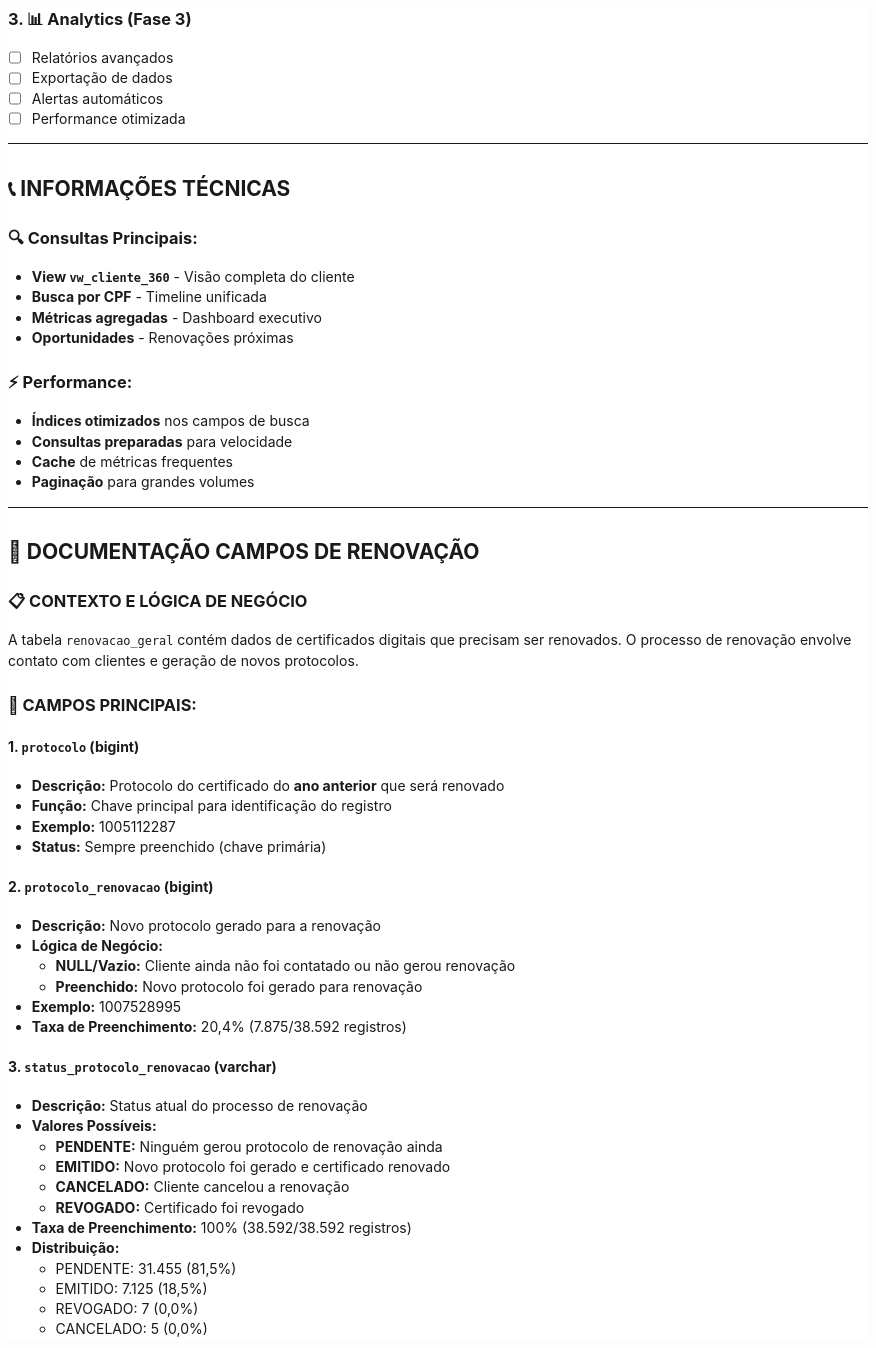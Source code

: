 ### **3. 📊 Analytics (Fase 3)**
- [ ] Relatórios avançados
- [ ] Exportação de dados
- [ ] Alertas automáticos
- [ ] Performance otimizada

---

## 📞 **INFORMAÇÕES TÉCNICAS**

### **🔍 Consultas Principais:**
- **View `vw_cliente_360`** - Visão completa do cliente
- **Busca por CPF** - Timeline unificada
- **Métricas agregadas** - Dashboard executivo
- **Oportunidades** - Renovações próximas

### **⚡ Performance:**
- **Índices otimizados** nos campos de busca
- **Consultas preparadas** para velocidade
- **Cache** de métricas frequentes
- **Paginação** para grandes volumes

---

## 🔄 **DOCUMENTAÇÃO CAMPOS DE RENOVAÇÃO**

### **📋 CONTEXTO E LÓGICA DE NEGÓCIO**

A tabela `renovacao_geral` contém dados de certificados digitais que precisam ser renovados. O processo de renovação envolve contato com clientes e geração de novos protocolos.

### **🔑 CAMPOS PRINCIPAIS:**

#### **1. `protocolo` (bigint)**
- **Descrição:** Protocolo do certificado do **ano anterior** que será renovado
- **Função:** Chave principal para identificação do registro
- **Exemplo:** 1005112287
- **Status:** Sempre preenchido (chave primária)

#### **2. `protocolo_renovacao` (bigint)**
- **Descrição:** Novo protocolo gerado para a renovação
- **Lógica de Negócio:**
  - **NULL/Vazio:** Cliente ainda não foi contatado ou não gerou renovação
  - **Preenchido:** Novo protocolo foi gerado para renovação
- **Exemplo:** 1007528995
- **Taxa de Preenchimento:** 20,4% (7.875/38.592 registros)

#### **3. `status_protocolo_renovacao` (varchar)**
- **Descrição:** Status atual do processo de renovação
- **Valores Possíveis:**
  - **PENDENTE:** Ninguém gerou protocolo de renovação ainda
  - **EMITIDO:** Novo protocolo foi gerado e certificado renovado
  - **CANCELADO:** Cliente cancelou a renovação
  - **REVOGADO:** Certificado foi revogado
- **Taxa de Preenchimento:** 100% (38.592/38.592 registros)
- **Distribuição:**
  - PENDENTE: 31.455 (81,5%)
  - EMITIDO: 7.125 (18,5%)
  - REVOGADO: 7 (0,0%)
  - CANCELADO: 5 (0,0%)

